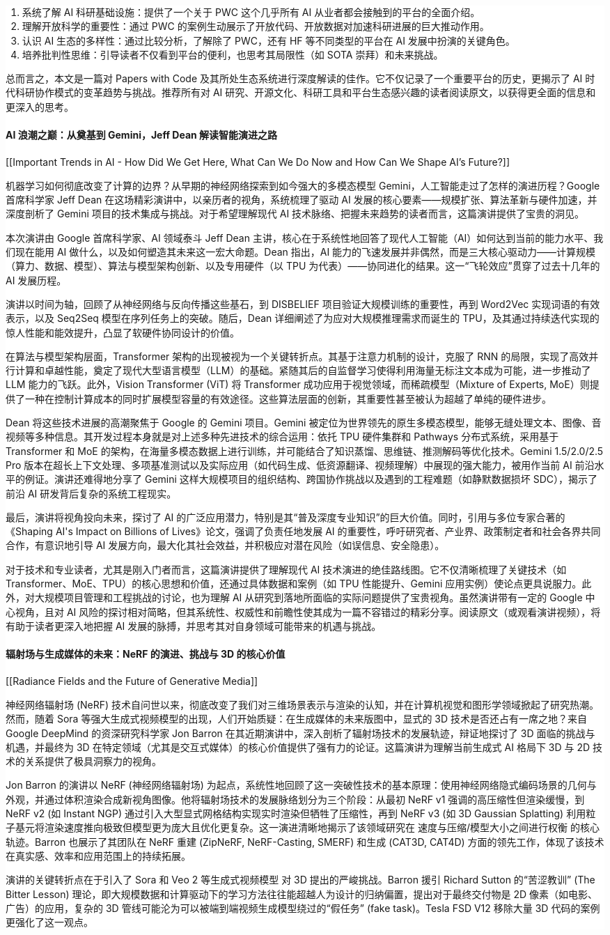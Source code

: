 1. 系统了解 AI 科研基础设施：提供了一个关于 PWC 这个几乎所有 AI 从业者都会接触到的平台的全面介绍。
2. 理解开放科学的重要性：通过 PWC 的案例生动展示了开放代码、开放数据对加速科研进展的巨大推动作用。
3. 认识 AI 生态的多样性：通过比较分析，了解除了 PWC，还有 HF 等不同类型的平台在 AI 发展中扮演的关键角色。
4. 培养批判性思维：引导读者不仅看到平台的便利，也思考其局限性（如 SOTA 崇拜）和未来挑战。

总而言之，本文是一篇对 Papers with Code 及其所处生态系统进行深度解读的佳作。它不仅记录了一个重要平台的历史，更揭示了 AI 时代科研协作模式的变革趋势与挑战。推荐所有对 AI 研究、开源文化、科研工具和平台生态感兴趣的读者阅读原文，以获得更全面的信息和更深入的思考。

#### AI 浪潮之巅：从奠基到 Gemini，Jeff Dean 解读智能演进之路

[[Important Trends in AI -  How Did We Get Here, What Can We Do Now and How Can We Shape AI’s Future?]]

机器学习如何彻底改变了计算的边界？从早期的神经网络探索到如今强大的多模态模型 Gemini，人工智能走过了怎样的演进历程？Google 首席科学家 Jeff Dean 在这场精彩演讲中，以亲历者的视角，系统梳理了驱动 AI 发展的核心要素——规模扩张、算法革新与硬件加速，并深度剖析了 Gemini 项目的技术集成与挑战。对于希望理解现代 AI 技术脉络、把握未来趋势的读者而言，这篇演讲提供了宝贵的洞见。

本次演讲由 Google 首席科学家、AI 领域泰斗 Jeff Dean 主讲，核心在于系统性地回答了现代人工智能（AI）如何达到当前的能力水平、我们现在能用 AI 做什么，以及如何塑造其未来这一宏大命题。Dean 指出，AI 能力的飞速发展并非偶然，而是三大核心驱动力——计算规模（算力、数据、模型）、算法与模型架构创新、以及专用硬件（以 TPU 为代表）——协同进化的结果。这一“飞轮效应”贯穿了过去十几年的 AI 发展历程。

演讲以时间为轴，回顾了从神经网络与反向传播这些基石，到 DISBELIEF 项目验证大规模训练的重要性，再到 Word2Vec 实现词语的有效表示，以及 Seq2Seq 模型在序列任务上的突破。随后，Dean 详细阐述了为应对大规模推理需求而诞生的 TPU，及其通过持续迭代实现的惊人性能和能效提升，凸显了软硬件协同设计的价值。

在算法与模型架构层面，Transformer 架构的出现被视为一个关键转折点。其基于注意力机制的设计，克服了 RNN 的局限，实现了高效并行计算和卓越性能，奠定了现代大型语言模型（LLM）的基础。紧随其后的自监督学习使得利用海量无标注文本成为可能，进一步推动了 LLM 能力的飞跃。此外，Vision Transformer (ViT) 将 Transformer 成功应用于视觉领域，而稀疏模型（Mixture of Experts, MoE）则提供了一种在控制计算成本的同时扩展模型容量的有效途径。这些算法层面的创新，其重要性甚至被认为超越了单纯的硬件进步。

Dean 将这些技术进展的高潮聚焦于 Google 的 Gemini 项目。Gemini 被定位为世界领先的原生多模态模型，能够无缝处理文本、图像、音视频等多种信息。其开发过程本身就是对上述多种先进技术的综合运用：依托 TPU 硬件集群和 Pathways 分布式系统，采用基于 Transformer 和 MoE 的架构，在海量多模态数据上进行训练，并可能结合了知识蒸馏、思维链、推测解码等优化技术。Gemini 1.5/2.0/2.5 Pro 版本在超长上下文处理、多项基准测试以及实际应用（如代码生成、低资源翻译、视频理解）中展现的强大能力，被用作当前 AI 前沿水平的例证。演讲还难得地分享了 Gemini 这样大规模项目的组织结构、跨国协作挑战以及遇到的工程难题（如静默数据损坏 SDC），揭示了前沿 AI 研发背后复杂的系统工程现实。

最后，演讲将视角投向未来，探讨了 AI 的广泛应用潜力，特别是其“普及深度专业知识”的巨大价值。同时，引用与多位专家合著的《Shaping AI's Impact on Billions of Lives》论文，强调了负责任地发展 AI 的重要性，呼吁研究者、产业界、政策制定者和社会各界共同合作，有意识地引导 AI 发展方向，最大化其社会效益，并积极应对潜在风险（如误信息、安全隐患）。

对于技术和专业读者，尤其是刚入门者而言，这篇演讲提供了理解现代 AI 技术演进的绝佳路线图。它不仅清晰梳理了关键技术（如 Transformer、MoE、TPU）的核心思想和价值，还通过具体数据和案例（如 TPU 性能提升、Gemini 应用实例）使论点更具说服力。此外，对大规模项目管理和工程挑战的讨论，也为理解 AI 从研究到落地所面临的实际问题提供了宝贵视角。虽然演讲带有一定的 Google 中心视角，且对 AI 风险的探讨相对简略，但其系统性、权威性和前瞻性使其成为一篇不容错过的精彩分享。阅读原文（或观看演讲视频），将有助于读者更深入地把握 AI 发展的脉搏，并思考其对自身领域可能带来的机遇与挑战。

#### 辐射场与生成媒体的未来：NeRF 的演进、挑战与 3D 的核心价值

[[Radiance Fields and the Future of Generative Media]]

神经网络辐射场 (NeRF) 技术自问世以来，彻底改变了我们对三维场景表示与渲染的认知，并在计算机视觉和图形学领域掀起了研究热潮。然而，随着 Sora 等强大生成式视频模型的出现，人们开始质疑：在生成媒体的未来版图中，显式的 3D 技术是否还占有一席之地？来自 Google DeepMind 的资深研究科学家 Jon Barron 在其近期演讲中，深入剖析了辐射场技术的发展轨迹，辩证地探讨了 3D 面临的挑战与机遇，并最终为 3D 在特定领域（尤其是交互式媒体）的核心价值提供了强有力的论证。这篇演讲为理解当前生成式 AI 格局下 3D 与 2D 技术的关系提供了极具洞察力的视角。

Jon Barron 的演讲以 NeRF (神经网络辐射场) 为起点，系统性地回顾了这一突破性技术的基本原理：使用神经网络隐式编码场景的几何与外观，并通过体积渲染合成新视角图像。他将辐射场技术的发展脉络划分为三个阶段：从最初 NeRF v1 强调的高压缩性但渲染缓慢，到 NeRF v2 (如 Instant NGP) 通过引入大型显式网格结构实现实时渲染但牺牲了压缩性，再到 NeRF v3 (如 3D Gaussian Splatting) 利用粒子基元将渲染速度推向极致但模型更为庞大且优化更复杂。这一演进清晰地揭示了该领域研究在 速度与压缩/模型大小之间进行权衡 的核心轨迹。Barron 也展示了其团队在 NeRF 重建 (ZipNeRF, NeRF-Casting, SMERF) 和生成 (CAT3D, CAT4D) 方面的领先工作，体现了该技术在真实感、效率和应用范围上的持续拓展。

演讲的关键转折点在于引入了 Sora 和 Veo 2 等生成式视频模型 对 3D 提出的严峻挑战。Barron 援引 Richard Sutton 的“苦涩教训” (The Bitter Lesson) 理论，即大规模数据和计算驱动下的学习方法往往能超越人为设计的归纳偏置，提出对于最终交付物是 2D 像素（如电影、广告）的应用，复杂的 3D 管线可能沦为可以被端到端视频生成模型绕过的“假任务” (fake task)。Tesla FSD V12 移除大量 3D 代码的案例更强化了这一观点。
